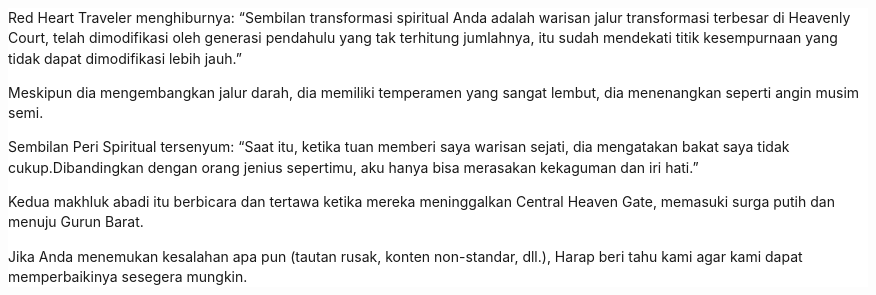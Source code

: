 Red Heart Traveler menghiburnya: “Sembilan transformasi spiritual Anda adalah warisan jalur transformasi terbesar di Heavenly Court, telah dimodifikasi oleh generasi pendahulu yang tak terhitung jumlahnya, itu sudah mendekati titik kesempurnaan yang tidak dapat dimodifikasi lebih jauh.”

Meskipun dia mengembangkan jalur darah, dia memiliki temperamen yang sangat lembut, dia menenangkan seperti angin musim semi.

Sembilan Peri Spiritual tersenyum: “Saat itu, ketika tuan memberi saya warisan sejati, dia mengatakan bakat saya tidak cukup.Dibandingkan dengan orang jenius sepertimu, aku hanya bisa merasakan kekaguman dan iri hati.”

Kedua makhluk abadi itu berbicara dan tertawa ketika mereka meninggalkan Central Heaven Gate, memasuki surga putih dan menuju Gurun Barat.

Jika Anda menemukan kesalahan apa pun (tautan rusak, konten non-standar, dll.), Harap beri tahu kami agar kami dapat memperbaikinya sesegera mungkin.